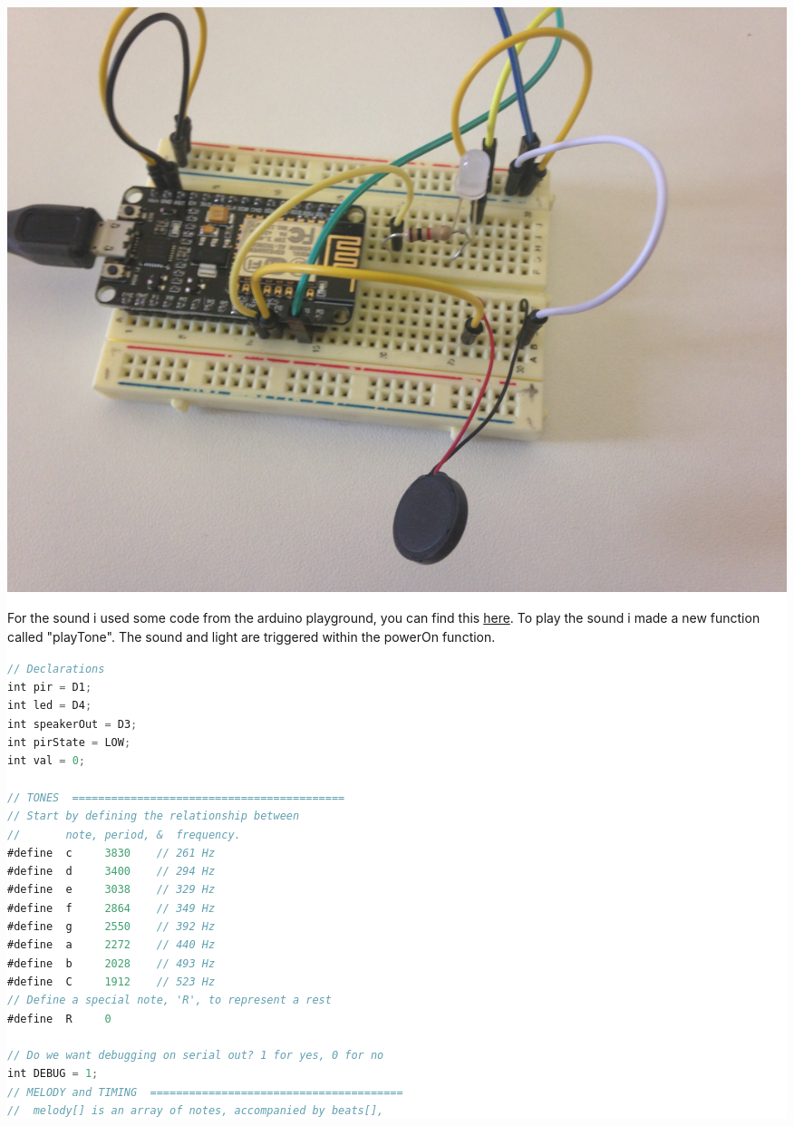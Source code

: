 ![buzzer & led](img/step2.JPG)  

For the sound i used some code from the arduino playground, you can find this [here](https://www.arduino.cc/en/Tutorial/PlayMelody). To play the sound i made a new function called "playTone". The sound and light are triggered within the powerOn function. 

```javascript
// Declarations  
int pir = D1;
int led = D4;
int speakerOut = D3;
int pirState = LOW;
int val = 0;

// TONES  ==========================================
// Start by defining the relationship between 
//       note, period, &  frequency. 
#define  c     3830    // 261 Hz 
#define  d     3400    // 294 Hz 
#define  e     3038    // 329 Hz 
#define  f     2864    // 349 Hz 
#define  g     2550    // 392 Hz 
#define  a     2272    // 440 Hz 
#define  b     2028    // 493 Hz 
#define  C     1912    // 523 Hz 
// Define a special note, 'R', to represent a rest
#define  R     0

// Do we want debugging on serial out? 1 for yes, 0 for no
int DEBUG = 1;
// MELODY and TIMING  =======================================
//  melody[] is an array of notes, accompanied by beats[], 
```